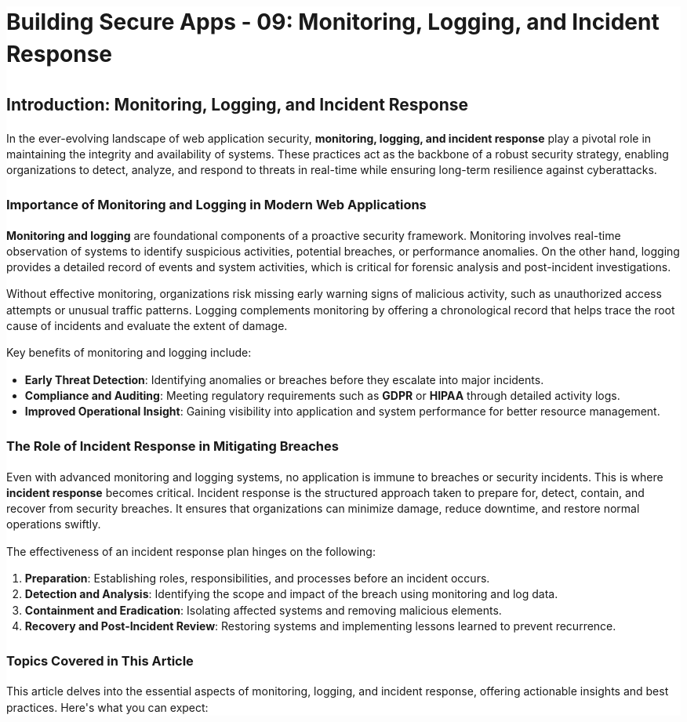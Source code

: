 # Building Secure Apps - 09: Monitoring, Logging, and Incident Response

## Introduction: Monitoring, Logging, and Incident Response

In the ever-evolving landscape of web application security, **monitoring, logging, and incident response** play a pivotal role in maintaining the integrity and availability of systems. These practices act as the backbone of a robust security strategy, enabling organizations to detect, analyze, and respond to threats in real-time while ensuring long-term resilience against cyberattacks.

### Importance of Monitoring and Logging in Modern Web Applications

**Monitoring and logging** are foundational components of a proactive security framework. Monitoring involves real-time observation of systems to identify suspicious activities, potential breaches, or performance anomalies. On the other hand, logging provides a detailed record of events and system activities, which is critical for forensic analysis and post-incident investigations.

Without effective monitoring, organizations risk missing early warning signs of malicious activity, such as unauthorized access attempts or unusual traffic patterns. Logging complements monitoring by offering a chronological record that helps trace the root cause of incidents and evaluate the extent of damage.

Key benefits of monitoring and logging include:

- **Early Threat Detection**: Identifying anomalies or breaches before they escalate into major incidents.
- **Compliance and Auditing**: Meeting regulatory requirements such as **GDPR** or **HIPAA** through detailed activity logs.
- **Improved Operational Insight**: Gaining visibility into application and system performance for better resource management.

### The Role of Incident Response in Mitigating Breaches

Even with advanced monitoring and logging systems, no application is immune to breaches or security incidents. This is where **incident response** becomes critical. Incident response is the structured approach taken to prepare for, detect, contain, and recover from security breaches. It ensures that organizations can minimize damage, reduce downtime, and restore normal operations swiftly.

The effectiveness of an incident response plan hinges on the following:

1. **Preparation**: Establishing roles, responsibilities, and processes before an incident occurs.
2. **Detection and Analysis**: Identifying the scope and impact of the breach using monitoring and log data.
3. **Containment and Eradication**: Isolating affected systems and removing malicious elements.
4. **Recovery and Post-Incident Review**: Restoring systems and implementing lessons learned to prevent recurrence.

### Topics Covered in This Article

This article delves into the essential aspects of monitoring, logging, and incident response, offering actionable insights and best practices. Here's what you can expect:
